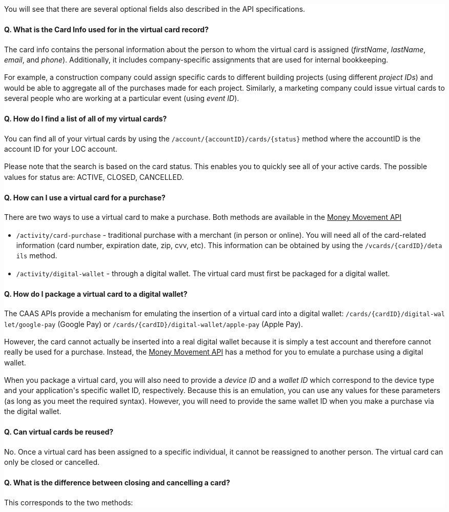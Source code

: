 You will see that there are several optional fields also described in the API specifications.

#### Q. What is the Card Info used for in the virtual card record?
The card info contains the personal information about the person to whom the virtual card is assigned (*firstName*, *lastName*, *email*, and *phone*). Additionally, it includes company-specific assignments that are used for internal bookkeeping.

For example, a construction company could assign specific cards to different building projects (using different *project IDs*) and would be able to aggregate all of the purchases made for each project. Similarly, a marketing company could issue virtual cards to several people who are working at a particular event (using *event ID*).

#### Q. How do I find a list of all of my virtual cards?
You can find all of your virtual cards by using the `/account/{accountID}/cards/{status}` method where the accountID is the account ID for your LOC account.

Please note that the search is based on the card status. This enables you to quickly see all of your active cards. The possible values for status are: ACTIVE, CLOSED, CANCELLED.

#### Q. How can I use a virtual card for a purchase?
There are two ways to use a virtual card to make a purchase. Both methods are available in the [Money Movement API](./money.md)

- `/activity/card-purchase` - traditional purchase with a merchant (in person or online). You will need all of the card-related information (card number, expiration date, zip, cvv, etc). This information can be obtained by using the `/vcards/{cardID}/details` method.

- `/activity/digital-wallet` - through a digital wallet. The virtual card must first be packaged for a digital wallet.

#### Q. How do I package a virtual card to a digital wallet?
The CAAS APIs provide a mechanism for emulating the insertion of a virtual card into a digital wallet: `/cards/{cardID}/digital-wallet/google-pay` (Google Pay) or `/cards/{cardID}/digital-wallet/apple-pay` (Apple Pay).

However, the card cannot actually be inserted into a real digital wallet because it is simply a test account and therefore cannot really be used for a purchase. Instead, the [Money Movement API](./money.md) has a method for you to emulate a purchase using a digital wallet.

When you package a virtual card, you will also need to provide a *device ID* and a *wallet ID* which correspond to the device type and your application's specific wallet ID, respectively. Because this is an emulation, you can use any values for these parameters (as long as you meet the required syntax). However, you will need to provide the same wallet ID when you make a purchase via the digital wallet.

#### Q. Can virtual cards be reused?
No. Once a virtual card has been assigned to a specific individual, it cannot be reassigned to another person. The virtual card can only be closed or cancelled.

#### Q. What is the difference between closing and cancelling a card?
This corresponds to the two methods:
